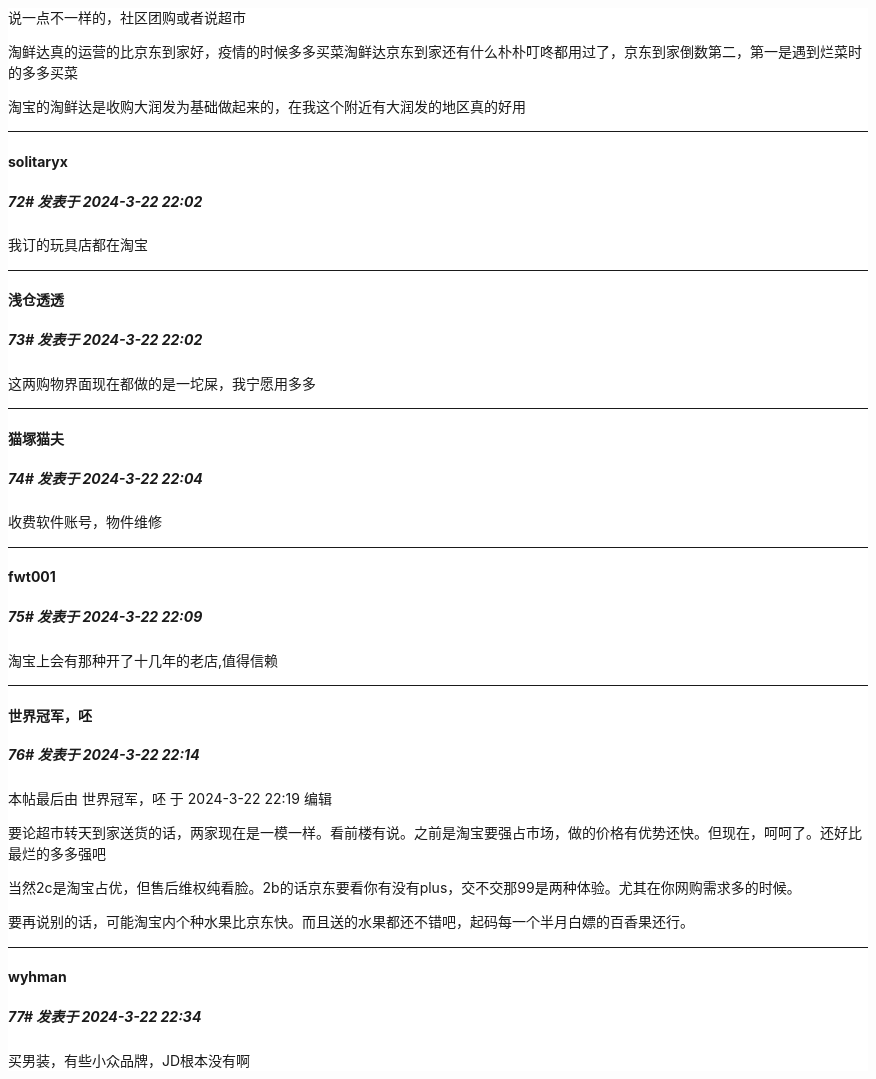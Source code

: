 说一点不一样的，社区团购或者说超市

淘鲜达真的运营的比京东到家好，疫情的时候多多买菜淘鲜达京东到家还有什么朴朴叮咚都用过了，京东到家倒数第二，第一是遇到烂菜时的多多买菜

淘宝的淘鲜达是收购大润发为基础做起来的，在我这个附近有大润发的地区真的好用

*****

####  solitaryx  
##### 72#       发表于 2024-3-22 22:02

我订的玩具店都在淘宝

*****

####  浅仓透透  
##### 73#       发表于 2024-3-22 22:02

这两购物界面现在都做的是一坨屎，我宁愿用多多

*****

####  猫塚猫夫  
##### 74#       发表于 2024-3-22 22:04

收费软件账号，物件维修


*****

####  fwt001  
##### 75#       发表于 2024-3-22 22:09

淘宝上会有那种开了十几年的老店,值得信赖


*****

####  世界冠军，呸  
##### 76#       发表于 2024-3-22 22:14

 本帖最后由 世界冠军，呸 于 2024-3-22 22:19 编辑 

要论超市转天到家送货的话，两家现在是一模一样。看前楼有说。之前是淘宝要强占市场，做的价格有优势还快。但现在，呵呵了。还好比最烂的多多强吧

当然2c是淘宝占优，但售后维权纯看脸。2b的话京东要看你有没有plus，交不交那99是两种体验。尤其在你网购需求多的时候。

要再说别的话，可能淘宝内个种水果比京东快。而且送的水果都还不错吧，起码每一个半月白嫖的百香果还行。


*****

####  wyhman  
##### 77#       发表于 2024-3-22 22:34

买男装，有些小众品牌，JD根本没有啊

